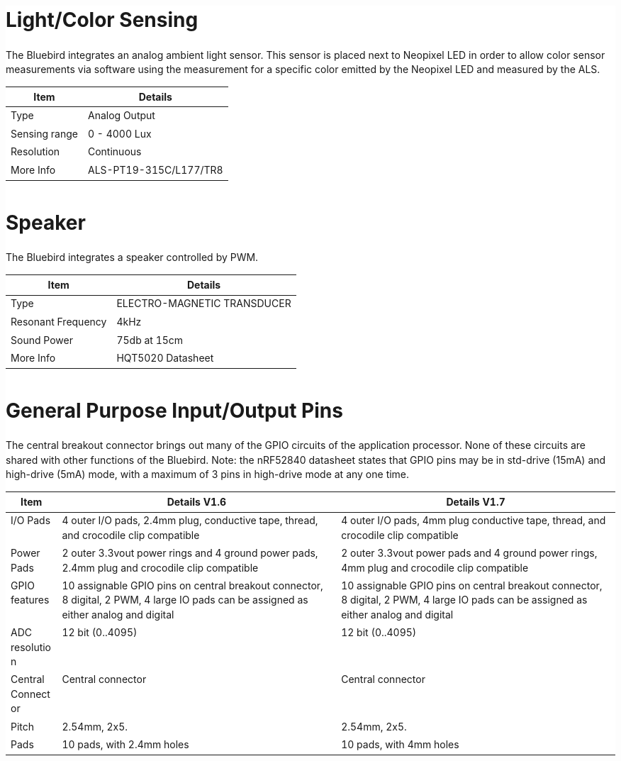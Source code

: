 # Light/Color Sensing
The Bluebird integrates an analog ambient light sensor. This sensor is placed next to Neopixel LED in order to allow color sensor measurements via software using the measurement for a specific color emitted by the Neopixel LED and measured by the ALS.

| Item  |     Details     |  
|----------|-------------|
|Type| Analog Output|
|Sensing range |0 - 4000 Lux|
|Resolution |Continuous|
|More Info |ALS-PT19-315C/L177/TR8|

# Speaker
The Bluebird integrates a speaker controlled by PWM.

| Item  |     Details     |  
|----------|-------------|
|Type |ELECTRO-MAGNETIC TRANSDUCER|
|Resonant Frequency |4kHz|
|Sound Power |75db at 15cm|
|More Info |HQT5020 Datasheet|

# General Purpose Input/Output Pins

The central breakout connector brings out many of the GPIO circuits of the application processor. None of these circuits are shared with other functions of the Bluebird.
Note: the nRF52840 datasheet states that GPIO pins may be in std-drive (15mA) and high-drive (5mA) mode, with a maximum of 3 pins in high-drive mode at any one time.


| Item  |    Details V1.6    |  Details V1.7 |
|----------|-------------|-------------|
|I/O Pads| 4  outer I/O pads, 2.4mm plug, conductive tape, thread, and crocodile clip compatible |4 outer I/O pads, 4mm plug conductive tape, thread, and crocodile clip compatible |
|Power Pads | 2 outer 3.3vout power rings and 4 ground power pads, 2.4mm plug and crocodile clip compatible | 2  outer 3.3vout power pads and 4 ground power rings, 4mm plug and crocodile clip compatible|
|GPIO features |10 assignable GPIO pins on central breakout connector, 8 digital, 2 PWM, 4 large IO pads can be assigned as either analog and digital |10 assignable GPIO pins on central breakout connector, 8 digital, 2 PWM, 4 large IO pads can be assigned as either analog and digital|
|ADC resolution |12 bit (0..4095) | 12 bit (0..4095)
|Central Connector |Central connector |Central connector|
|Pitch |2.54mm, 2x5. | 2.54mm, 2x5.|
|Pads |10 pads, with 2.4mm holes |10 pads, with 4mm holes|
